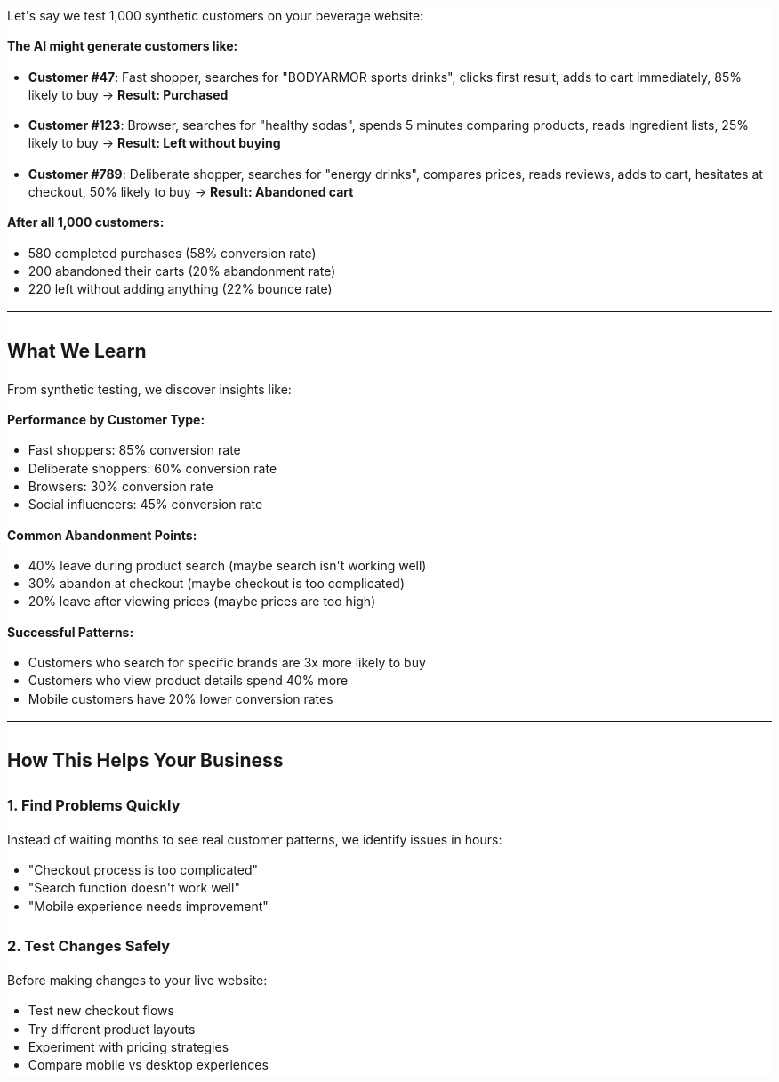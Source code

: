 Let's say we test 1,000 synthetic customers on your beverage website:

**The AI might generate customers like:**

- **Customer #47**: Fast shopper, searches for "BODYARMOR sports drinks", clicks first result, adds to cart immediately, 85% likely to buy → **Result: Purchased**

- **Customer #123**: Browser, searches for "healthy sodas", spends 5 minutes comparing products, reads ingredient lists, 25% likely to buy → **Result: Left without buying**

- **Customer #789**: Deliberate shopper, searches for "energy drinks", compares prices, reads reviews, adds to cart, hesitates at checkout, 50% likely to buy → **Result: Abandoned cart**

**After all 1,000 customers:**
- 580 completed purchases (58% conversion rate)
- 200 abandoned their carts (20% abandonment rate)  
- 220 left without adding anything (22% bounce rate)

---

## What We Learn

From synthetic testing, we discover insights like:

**Performance by Customer Type:**
- Fast shoppers: 85% conversion rate
- Deliberate shoppers: 60% conversion rate
- Browsers: 30% conversion rate
- Social influencers: 45% conversion rate

**Common Abandonment Points:**
- 40% leave during product search (maybe search isn't working well)
- 30% abandon at checkout (maybe checkout is too complicated)
- 20% leave after viewing prices (maybe prices are too high)

**Successful Patterns:**
- Customers who search for specific brands are 3x more likely to buy
- Customers who view product details spend 40% more
- Mobile customers have 20% lower conversion rates

---

## How This Helps Your Business

### 1. **Find Problems Quickly**
Instead of waiting months to see real customer patterns, we identify issues in hours:
- "Checkout process is too complicated"
- "Search function doesn't work well"
- "Mobile experience needs improvement"

### 2. **Test Changes Safely**
Before making changes to your live website:
- Test new checkout flows
- Try different product layouts
- Experiment with pricing strategies
- Compare mobile vs desktop experiences
